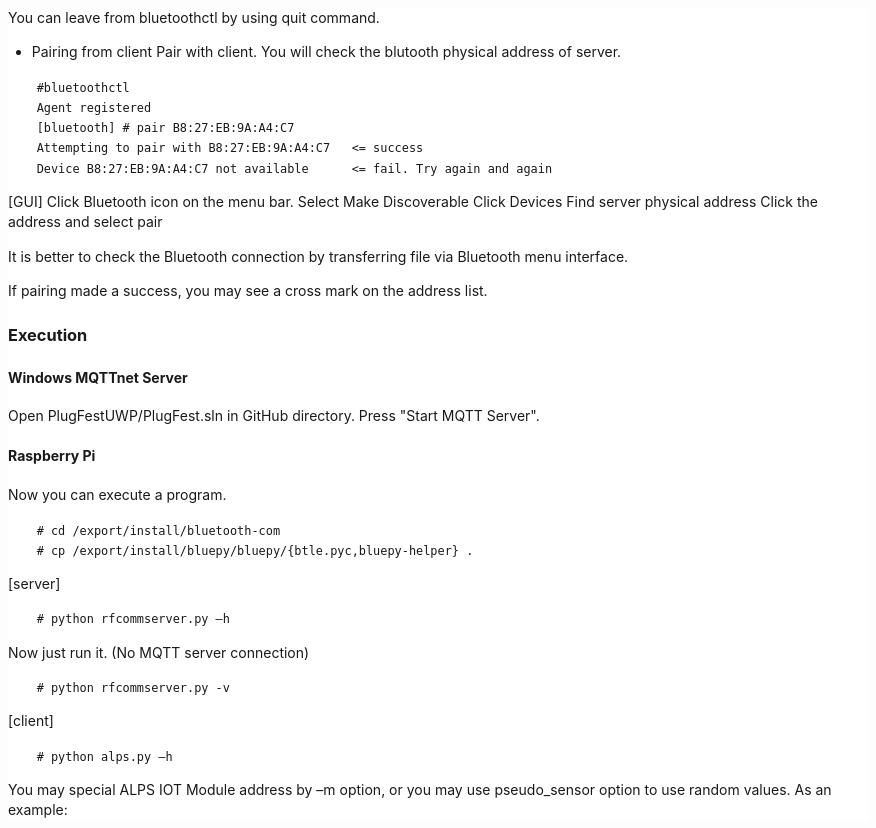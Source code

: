 You can leave from bluetoothctl by using quit command.

- Pairing from client
Pair with client. You will check the blutooth physical address of server.

```
	#bluetoothctl
	Agent registered
	[bluetooth] # pair B8:27:EB:9A:A4:C7
	Attempting to pair with B8:27:EB:9A:A4:C7   <= success
	Device B8:27:EB:9A:A4:C7 not available      <= fail. Try again and again
```

[GUI]
Click Bluetooth icon on the menu bar.
Select Make Discoverable
Click Devices
Find server physical address
Click the address and select pair

It is better to check the Bluetooth connection by transferring file via Bluetooth menu interface.

If pairing made a success, you may see a cross mark on the address list.

### Execution

#### Windows MQTTnet Server

Open PlugFestUWP/PlugFest.sln in GitHub directory.
Press "Start MQTT Server".

#### Raspberry Pi

Now you can execute a program.

```
	# cd /export/install/bluetooth-com
	# cp /export/install/bluepy/bluepy/{btle.pyc,bluepy-helper} .
```

[server]

```
	# python rfcommserver.py –h
```

Now just run it. (No MQTT server connection)

```
	# python rfcommserver.py -v
```

[client]

```
	# python alps.py –h
```

You may special ALPS IOT Module address by –m option, or you may use pseudo_sensor option to use random values. As an example:

